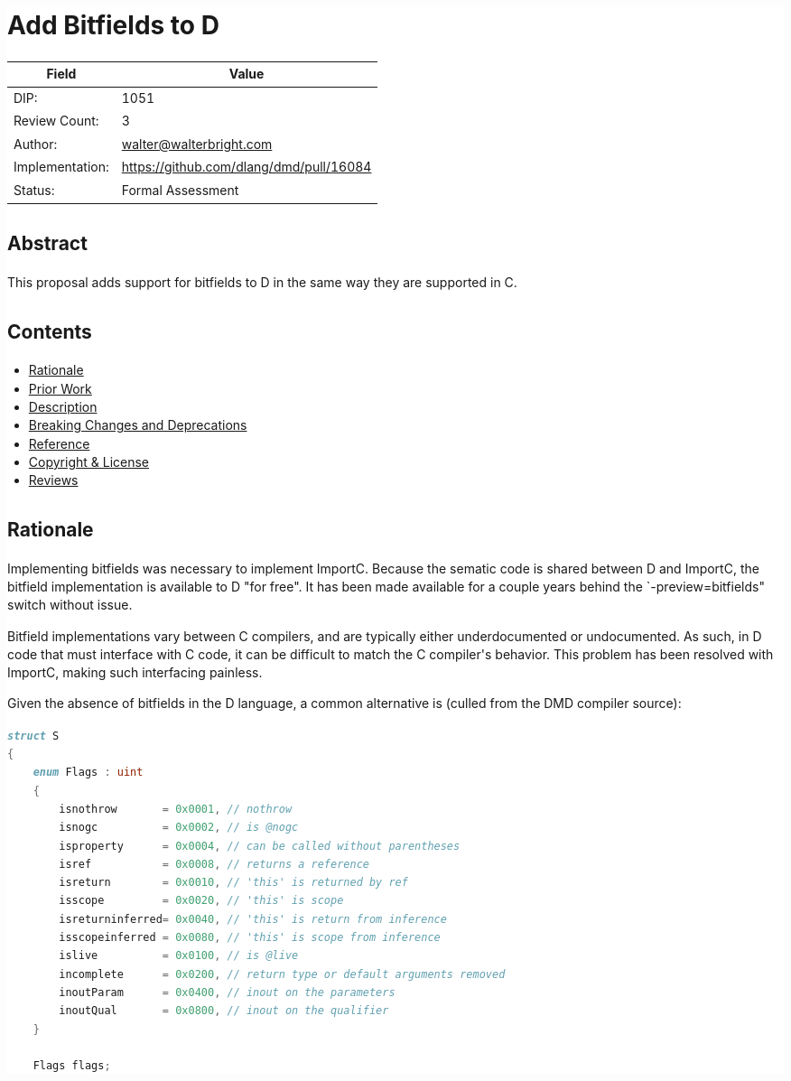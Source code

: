 # Add Bitfields to D

| Field           | Value                                                           |
|-----------------|-----------------------------------------------------------------|
| DIP:            | 1051                                                            |
| Review Count:   | 3                                                               |
| Author:         | walter@walterbright.com                                         |
| Implementation: | https://github.com/dlang/dmd/pull/16084                         |
| Status:         | Formal Assessment                                               |

## Abstract

This proposal adds support for bitfields to D in the same way they are supported in C.


## Contents

* [Rationale](#rationale)
* [Prior Work](#prior-work)
* [Description](#description)
* [Breaking Changes and Deprecations](#breaking-changes-and-deprecations)
* [Reference](#reference)
* [Copyright & License](#copyright--license)
* [Reviews](#reviews)


## Rationale

Implementing bitfields was necessary to implement ImportC. Because the sematic
code is shared between D and ImportC, the bitfield implementation is available to
D "for free". It has been made available for a couple years behind the `-preview=bitfields"
switch without issue.

Bitfield implementations vary between C compilers, and are typically either underdocumented or
undocumented. As such, in D code that must interface with C code,
it can be difficult to match the C compiler's behavior. This problem has been resolved
with ImportC, making such interfacing painless.

Given the absence of bitfields in the D language, a common alternative is (culled from the DMD compiler source):

```d
struct S
{
    enum Flags : uint
    {
        isnothrow       = 0x0001, // nothrow
        isnogc          = 0x0002, // is @nogc
        isproperty      = 0x0004, // can be called without parentheses
        isref           = 0x0008, // returns a reference
        isreturn        = 0x0010, // 'this' is returned by ref
        isscope         = 0x0020, // 'this' is scope
        isreturninferred= 0x0040, // 'this' is return from inference
        isscopeinferred = 0x0080, // 'this' is scope from inference
        islive          = 0x0100, // is @live
        incomplete      = 0x0200, // return type or default arguments removed
        inoutParam      = 0x0400, // inout on the parameters
        inoutQual       = 0x0800, // inout on the qualifier
    }

    Flags flags;
```